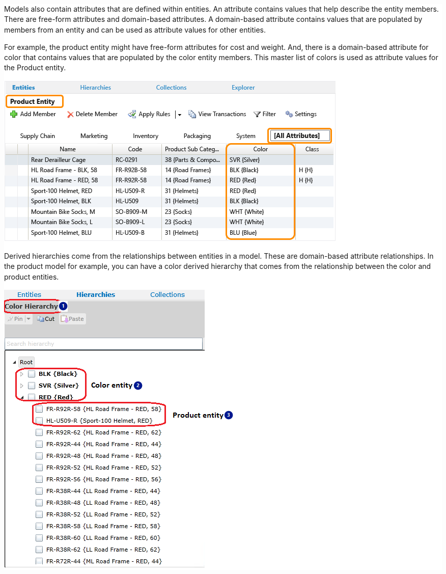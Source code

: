   
 Models also contain attributes that are defined within entities. An attribute contains values that help describe the entity members. There are free-form attributes and domain-based attributes.  A domain-based attribute contains values that are populated by members from an entity and can be used as attribute values for other entities.  
  
 For example, the product entity might have free-form attributes for cost and weight. And, there is a domain-based attribute for color that contains values that are populated by the color entity members. This  master list of colors is used as attribute values for the Product entity.  
  
 ![Product Entity with Color Domain-based Attribute](../../2014/master-data-services/media/mds-productentity-colorattribute.png "Product Entity with Color Domain-based Attribute")  
  
 Derived hierarchies come from the relationships between entities in a model. These are domain-based attribute relationships. In the product model for example, you can have a color derived hierarchy that comes from the relationship between the color and product entities.  
  
 ![](../../2014/master-data-services/media/mds-derivedhierarchy.png)  
  